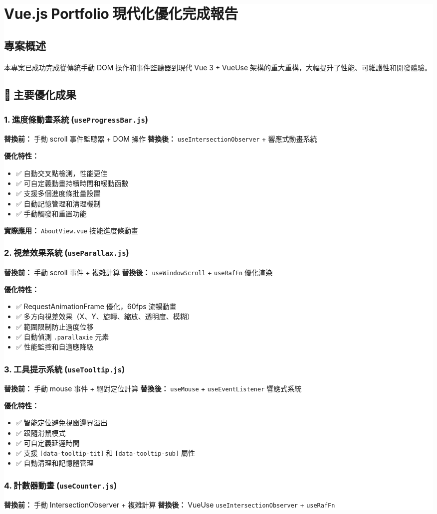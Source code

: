 # Vue.js Portfolio 現代化優化完成報告

## 專案概述

本專案已成功完成從傳統手動 DOM 操作和事件監聽器到現代 Vue 3 + VueUse 架構的重大重構，大幅提升了性能、可維護性和開發體驗。

## 🚀 主要優化成果

### 1. 進度條動畫系統 (`useProgressBar.js`)

**替換前：** 手動 scroll 事件監聽器 + DOM 操作
**替換後：** `useIntersectionObserver` + 響應式動畫系統

**優化特性：**

- ✅ 自動交叉點檢測，性能更佳
- ✅ 可自定義動畫持續時間和緩動函數
- ✅ 支援多個進度條批量設置
- ✅ 自動記憶管理和清理機制
- ✅ 手動觸發和重置功能

**實際應用：** `AboutView.vue` 技能進度條動畫

### 2. 視差效果系統 (`useParallax.js`)

**替換前：** 手動 scroll 事件 + 複雜計算
**替換後：** `useWindowScroll` + `useRafFn` 優化渲染

**優化特性：**

- ✅ RequestAnimationFrame 優化，60fps 流暢動畫
- ✅ 多方向視差效果（X、Y、旋轉、縮放、透明度、模糊）
- ✅ 範圍限制防止過度位移
- ✅ 自動偵測 `.parallaxie` 元素
- ✅ 性能監控和自適應降級

### 3. 工具提示系統 (`useTooltip.js`)

**替換前：** 手動 mouse 事件 + 絕對定位計算
**替換後：** `useMouse` + `useEventListener` 響應式系統

**優化特性：**

- ✅ 智能定位避免視窗邊界溢出
- ✅ 跟隨滑鼠模式
- ✅ 可自定義延遲時間
- ✅ 支援 `[data-tooltip-tit]` 和 `[data-tooltip-sub]` 屬性
- ✅ 自動清理和記憶體管理

### 4. 計數器動畫 (`useCounter.js`)

**替換前：** 手動 IntersectionObserver + 複雜計算
**替換後：** VueUse `useIntersectionObserver` + `useRafFn`
